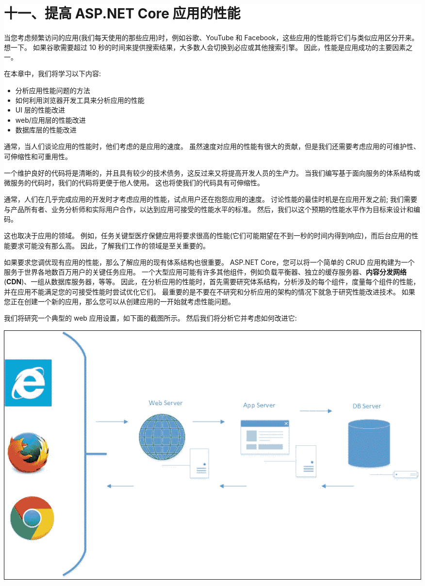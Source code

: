 # 十一、提高 ASP.NET Core 应用的性能

当您考虑频繁访问的应用(我们每天使用的那些应用)时，例如谷歌、YouTube 和 Facebook，这些应用的性能将它们与类似应用区分开来。 想一下。 如果谷歌需要超过 10 秒的时间来提供搜索结果，大多数人会切换到必应或其他搜索引擎。 因此，性能是应用成功的主要因素之一。

在本章中，我们将学习以下内容:

*   分析应用性能问题的方法
*   如何利用浏览器开发工具来分析应用的性能
*   UI 层的性能改进
*   web/应用层的性能改进
*   数据库层的性能改进

通常，当人们谈论应用的性能时，他们考虑的是应用的速度。 虽然速度对应用的性能有很大的贡献，但是我们还需要考虑应用的可维护性、可伸缩性和可重用性。

一个维护良好的代码将是清晰的，并且具有较少的技术债务，这反过来又将提高开发人员的生产力。 当我们编写基于面向服务的体系结构或微服务的代码时，我们的代码将更便于他人使用。 这也将使我们的代码具有可伸缩性。

通常，人们在几乎完成应用的开发时才考虑应用的性能，试点用户还在抱怨应用的速度。 讨论性能的最佳时机是在应用开发之前; 我们需要与产品所有者、业务分析师和实际用户合作，以达到应用可接受的性能水平的标准。 然后，我们以这个预期的性能水平作为目标来设计和编码。

这也取决于应用的领域。 例如，任务关键型医疗保健应用将要求很高的性能(它们可能期望在不到一秒的时间内得到响应)，而后台应用的性能要求可能没有那么高。 因此，了解我们工作的领域是至关重要的。

如果要求您调优现有应用的性能，那么了解应用的现有体系结构也很重要。 ASP.NET Core，您可以将一个简单的 CRUD 应用构建为一个服务于世界各地数百万用户的关键任务应用。 一个大型应用可能有许多其他组件，例如负载平衡器、独立的缓存服务器、**内容分发网络**(**CDN**)、一组从数据库服务器，等等。 因此，在分析应用的性能时，首先需要研究体系结构，分析涉及的每个组件，度量每个组件的性能，并在应用不能满足您的可接受性能时尝试优化它们。 最重要的是不要在不研究和分析应用的架构的情况下就急于研究性能改进技术。 如果您正在创建一个新的应用，那么您可以从创建应用的一开始就考虑性能问题。

我们将研究一个典型的 web 应用设置，如下面的截图所示。 然后我们将分析它并考虑如何改进它:

![Improving Performance of an ASP.NET Core Application](img/Image00219.jpg)
